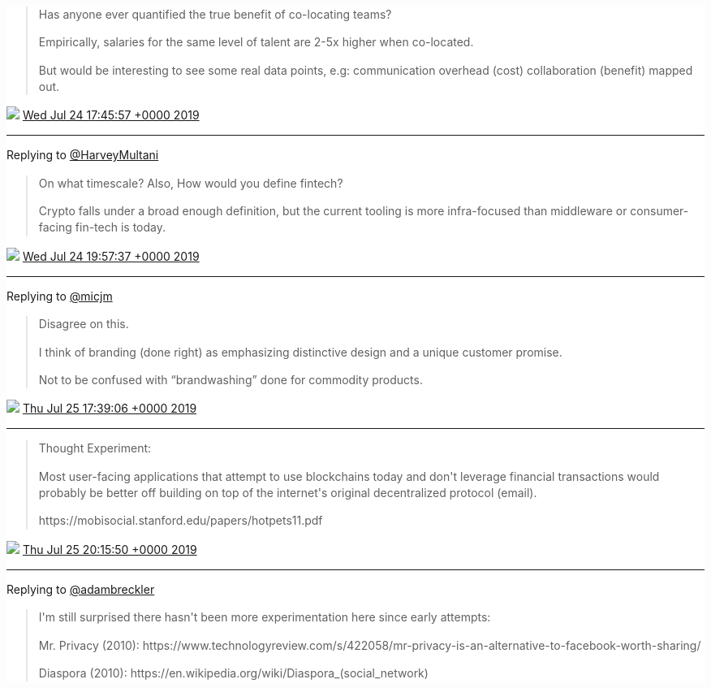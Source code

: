 > Has anyone ever quantified the true benefit of co\-locating teams?  
>   
> Empirically, salaries for the same level of talent are 2\-5x higher when co\-located\.  
>   
> But would be interesting to see some real data points, e\.g: communication overhead \(cost\) collaboration \(benefit\) mapped out\.

<img src="../../media/tweet.ico" width="12" /> [Wed Jul 24 17:45:57 +0000 2019](https://twitter.com/adambreckler/status/1154085321543282688)

----

Replying to [@HarveyMultani](https://twitter.com/HarveyMultani/status/1154042217821921281)

> On what timescale? Also, How would you define fintech?   
>   
> Crypto falls under a broad enough definition, but the current tooling is more infra\-focused than middleware or consumer\-facing fin\-tech is today\.

<img src="../../media/tweet.ico" width="12" /> [Wed Jul 24 19:57:37 +0000 2019](https://twitter.com/adambreckler/status/1154118457027207168)

----

Replying to [@micjm](https://twitter.com/micjm/status/1154295101813690368)

> Disagree on this\.   
>   
> I think of branding \(done right\) as emphasizing distinctive design and a unique customer promise\.  
>   
> Not to be confused with “brandwashing” done for commodity products\.

<img src="../../media/tweet.ico" width="12" /> [Thu Jul 25 17:39:06 +0000 2019](https://twitter.com/adambreckler/status/1154445985289916416)

----

> Thought Experiment:  
>   
> Most user\-facing applications that attempt to use blockchains today and don't leverage financial transactions would probably be better off building on top of the internet's original decentralized protocol \(email\)\.  
>   
> https://mobisocial\.stanford\.edu/papers/hotpets11\.pdf

<img src="../../media/tweet.ico" width="12" /> [Thu Jul 25 20:15:50 +0000 2019](https://twitter.com/adambreckler/status/1154485431947284480)

----

Replying to [@adambreckler](https://twitter.com/adambreckler/status/1154485431947284480)

> I'm still surprised there hasn't been more experimentation here since early attempts:   
>   
> Mr\. Privacy \(2010\): https://www\.technologyreview\.com/s/422058/mr\-privacy\-is\-an\-alternative\-to\-facebook\-worth\-sharing/  
>   
> Diaspora \(2010\): https://en\.wikipedia\.org/wiki/Diaspora\_\(social\_network\)
